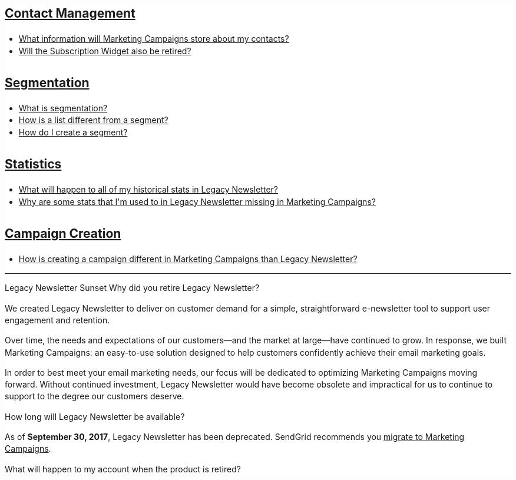 ## [Contact Management](#-Contact-Management)

* [What information will Marketing Campaigns store about my contacts?](#-What-information-will-Marketing-Campaigns-store-about-my-contacts)
* [Will the Subscription Widget also be retired?](#-Will-the-Subscription-Widget-also-be-retired?)

## [Segmentation](#-Segmentation)

* [What is segmentation?](#-What-is-segmentation)
* [How is a list different from a segment?](#-How-is-a-list-different-from-a-segment)
* [How do I create a segment?](#-How-do-I-create-a-segment)

## [Statistics](#-Statistics)

* [What will happen to all of my historical stats in Legacy Newsletter?](#-What-will-happen-to-all-of-my-historical-stats-in-Legacy-Newsletter)
* [Why are some stats that I'm used to in Legacy Newsletter missing in Marketing Campaigns?](#-Why-are-some-stats-that-Im-used-to-in-Legacy-Newsletter-missing-in-Marketing-Campaigns)

## [Campaign Creation](#-Campaign-Creation)

* [How is creating a campaign different in Marketing Campaigns than Legacy Newsletter?](#-How-is-creating-a-campaign-different-in-Marketing-Campaigns-than-Legacy-Newsletter)

***********

<page-anchor el="h2">
Legacy Newsletter Sunset
</page-anchor>

<page-anchor el="h3">
Why did you retire Legacy Newsletter?
</page-anchor>

We created Legacy Newsletter to deliver on customer demand for a simple, straightforward e-newsletter tool to support user engagement and retention.

Over time, the needs and expectations of our customers—and the market at large—have continued to grow. In response, we built Marketing Campaigns: an easy-to-use solution designed to help customers confidently achieve their email marketing goals.

In order to best meet your email marketing needs, our focus will be dedicated to optimizing Marketing Campaigns moving forward. Without continued investment, Legacy Newsletter would have become obsolete and impractical for us to continue to support to the degree our customers deserve.

<page-anchor el="h3">
How long will Legacy Newsletter be available?
</page-anchor>

As of **September 30, 2017**, Legacy Newsletter has been deprecated. SendGrid recommends you [migrate to Marketing Campaigns]({{root_url}}/User_Guide/Legacy_Newsletter/migration_checklist.html).

<page-anchor el="h3">
What will happen to my account when the product is retired?
</page-anchor>
